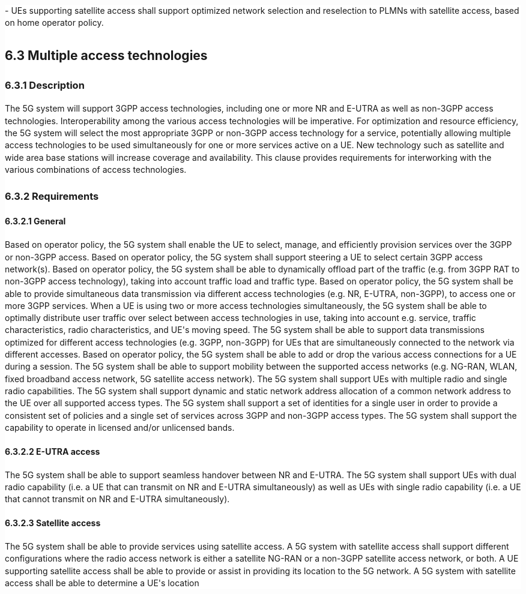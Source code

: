 \- UEs supporting satellite access shall support optimized network selection
and reselection to PLMNs with satellite access, based on home operator policy.
## 6.3 Multiple access technologies
### 6.3.1 Description
The 5G system will support 3GPP access technologies, including one or more NR
and E-UTRA as well as non-3GPP access technologies. Interoperability among the
various access technologies will be imperative. For optimization and resource
efficiency, the 5G system will select the most appropriate 3GPP or non-3GPP
access technology for a service, potentially allowing multiple access
technologies to be used simultaneously for one or more services active on a
UE. New technology such as satellite and wide area base stations will increase
coverage and availability. This clause provides requirements for interworking
with the various combinations of access technologies.
### 6.3.2 Requirements
#### 6.3.2.1 General
Based on operator policy, the 5G system shall enable the UE to select, manage,
and efficiently provision services over the 3GPP or non-3GPP access.
Based on operator policy, the 5G system shall support steering a UE to select
certain 3GPP access network(s).
Based on operator policy, the 5G system shall be able to dynamically offload
part of the traffic (e.g. from 3GPP RAT to non-3GPP access technology), taking
into account traffic load and traffic type.
Based on operator policy, the 5G system shall be able to provide simultaneous
data transmission via different access technologies (e.g. NR, E-UTRA,
non-3GPP), to access one or more 3GPP services.
When a UE is using two or more access technologies simultaneously, the 5G
system shall be able to optimally distribute user traffic over select between
access technologies in use, taking into account e.g. service, traffic
characteristics, radio characteristics, and UE\'s moving speed.
The 5G system shall be able to support data transmissions optimized for
different access technologies (e.g. 3GPP, non-3GPP) for UEs that are
simultaneously connected to the network via different accesses.
Based on operator policy, the 5G system shall be able to add or drop the
various access connections for a UE during a session.
The 5G system shall be able to support mobility between the supported access
networks (e.g. NG-RAN, WLAN, fixed broadband access network, 5G satellite
access network).
The 5G system shall support UEs with multiple radio and single radio
capabilities.
The 5G system shall support dynamic and static network address allocation of a
common network address to the UE over all supported access types.
The 5G system shall support a set of identities for a single user in order to
provide a consistent set of policies and a single set of services across 3GPP
and non-3GPP access types.
The 5G system shall support the capability to operate in licensed and/or
unlicensed bands.
#### 6.3.2.2 E-UTRA access
The 5G system shall be able to support seamless handover between NR and
E-UTRA.
The 5G system shall support UEs with dual radio capability (i.e. a UE that can
transmit on NR and E-UTRA simultaneously) as well as UEs with single radio
capability (i.e. a UE that cannot transmit on NR and E-UTRA simultaneously).
#### 6.3.2.3 Satellite access
The 5G system shall be able to provide services using satellite access.
A 5G system with satellite access shall support different configurations where
the radio access network is either a satellite NG-RAN or a non-3GPP satellite
access network, or both.
A UE supporting satellite access shall be able to provide or assist in
providing its location to the 5G network.
A 5G system with satellite access shall be able to determine a UE\'s location